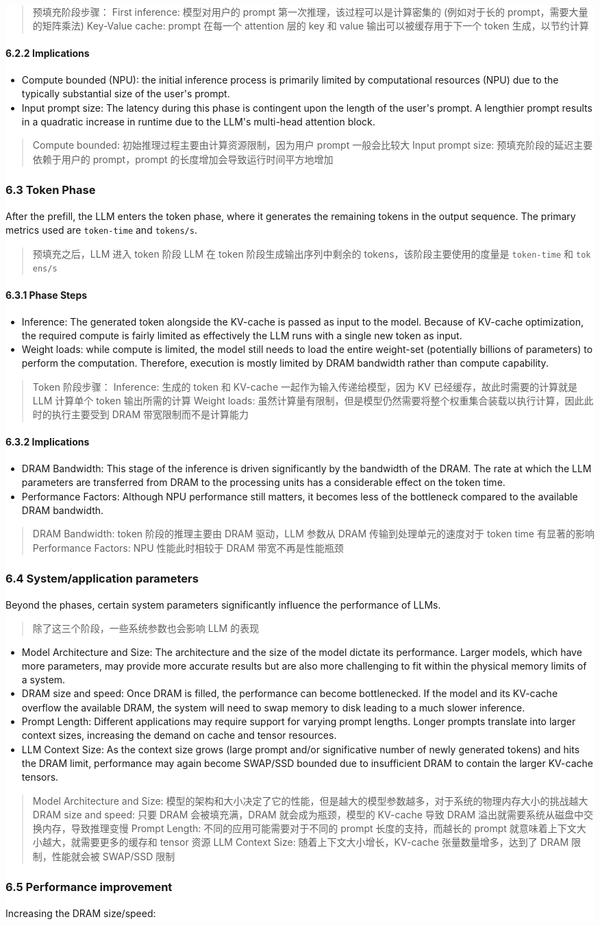 > 预填充阶段步骤：
> First inference: 模型对用户的 prompt 第一次推理，该过程可以是计算密集的 (例如对于长的 prompt，需要大量的矩阵乘法)
> Key-Value cache: prompt 在每一个 attention 层的 key 和 value 输出可以被缓存用于下一个 token 生成，以节约计算
#### 6.2.2 Implications
- Compute bounded (NPU): the initial inference process is primarily limited by computational resources (NPU) due to the typically substantial size of the user's prompt.
- Input prompt size: The latency during this phase is contingent upon the length of the user's prompt. A lengthier prompt results in a quadratic increase in runtime due to the LLM's multi-head attention block.
> Compute bounded: 初始推理过程主要由计算资源限制，因为用户 prompt 一般会比较大
> Input prompt size: 预填充阶段的延迟主要依赖于用户的 prompt，prompt 的长度增加会导致运行时间平方地增加
### 6.3 Token Phase
After the prefill, the LLM enters the token phase, where it generates the remaining tokens in the output sequence. The primary metrics used are `token-time` and `tokens/s`.
> 预填充之后，LLM 进入 token 阶段
> LLM 在 token 阶段生成输出序列中剩余的 tokens，该阶段主要使用的度量是 `token-time` 和 `tokens/s` 
#### 6.3.1 Phase Steps
- Inference: The generated token alongside the KV-cache is passed as input to the model. Because of KV-cache optimization, the required compute is fairly limited as effectively the LLM runs with a single new token as input.
- Weight loads: while compute is limited, the model still needs to load the entire weight-set (potentially billions of parameters) to perform the computation. Therefore, execution is mostly limited by DRAM bandwidth rather than compute capability.
> Token 阶段步骤：
> Inference: 生成的 token 和 KV-cache 一起作为输入传递给模型，因为 KV 已经缓存，故此时需要的计算就是 LLM 计算单个 token 输出所需的计算
> Weight loads: 虽然计算量有限制，但是模型仍然需要将整个权重集合装载以执行计算，因此此时的执行主要受到 DRAM 带宽限制而不是计算能力
#### 6.3.2 Implications
- DRAM Bandwidth: This stage of the inference is driven significantly by the bandwidth of the DRAM. The rate at which the LLM parameters are transferred from DRAM to the processing units has a considerable effect on the token time.
- Performance Factors: Although NPU performance still matters, it becomes less of the bottleneck compared to the available DRAM bandwidth.
> DRAM Bandwidth: token 阶段的推理主要由 DRAM 驱动，LLM 参数从 DRAM 传输到处理单元的速度对于 token time 有显著的影响
> Performance Factors: NPU 性能此时相较于 DRAM 带宽不再是性能瓶颈
### 6.4 System/application parameters
Beyond the phases, certain system parameters significantly influence the performance of LLMs.
> 除了这三个阶段，一些系统参数也会影响 LLM 的表现

- Model Architecture and Size: The architecture and the size of the model dictate its performance. Larger models, which have more parameters, may provide more accurate results but are also more challenging to fit within the physical memory limits of a system.
- DRAM size and speed: Once DRAM is filled, the performance can become bottlenecked. If the model and its KV-cache overflow the available DRAM, the system will need to swap memory to disk leading to a much slower inference.
- Prompt Length: Different applications may require support for varying prompt lengths. Longer prompts translate into larger context sizes, increasing the demand on cache and tensor resources.
- LLM Context Size: As the context size grows (large prompt and/or significative number of newly generated tokens) and hits the DRAM limit, performance may again become SWAP/SSD bounded due to insufficient DRAM to contain the larger KV-cache tensors.
> Model Architecture and Size: 模型的架构和大小决定了它的性能，但是越大的模型参数越多，对于系统的物理内存大小的挑战越大
> DRAM size and speed: 只要 DRAM 会被填充满，DRAM 就会成为瓶颈，模型的 KV-cache 导致 DRAM 溢出就需要系统从磁盘中交换内存，导致推理变慢
> Prompt Length: 不同的应用可能需要对于不同的 prompt 长度的支持，而越长的 prompt 就意味着上下文大小越大，就需要更多的缓存和 tensor 资源
> LLM Context Size: 随着上下文大小增长，KV-cache 张量数量增多，达到了 DRAM 限制，性能就会被 SWAP/SSD 限制
### 6.5 Performance improvement
Increasing the DRAM size/speed:
